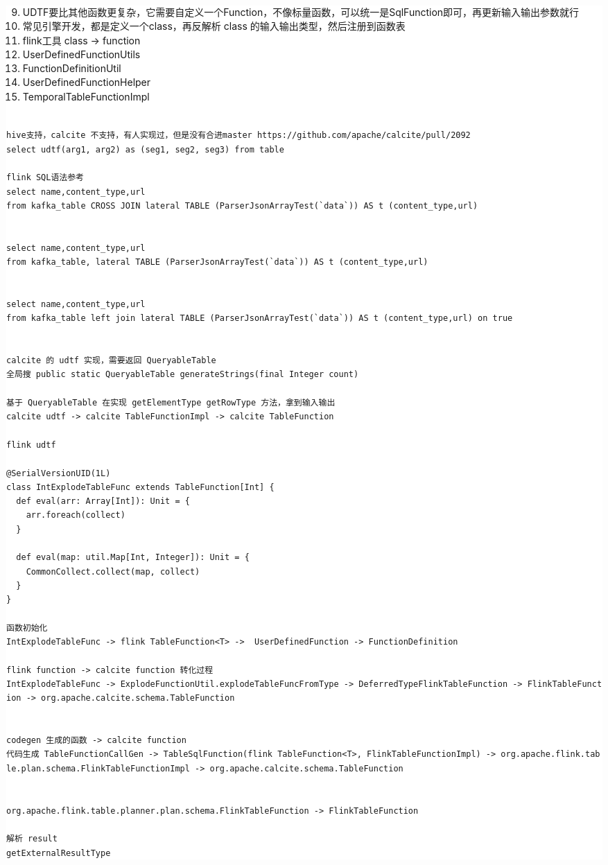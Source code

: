 9.  UDTF要比其他函数更复杂，它需要自定义一个Function，不像标量函数，可以统一是SqlFunction即可，再更新输入输出参数就行
10. 常见引擎开发，都是定义一个class，再反解析 class 的输入输出类型，然后注册到函数表
11. flink工具 class -> function
   1. UserDefinedFunctionUtils
   2. FunctionDefinitionUtil
   3. UserDefinedFunctionHelper
   4. TemporalTableFunctionImpl

```
 
hive支持，calcite 不支持，有人实现过，但是没有合进master https://github.com/apache/calcite/pull/2092
select udtf(arg1, arg2) as (seg1, seg2, seg3) from table

flink SQL语法参考
select name,content_type,url
from kafka_table CROSS JOIN lateral TABLE (ParserJsonArrayTest(`data`)) AS t (content_type,url)
 

select name,content_type,url
from kafka_table, lateral TABLE (ParserJsonArrayTest(`data`)) AS t (content_type,url)
 

select name,content_type,url
from kafka_table left join lateral TABLE (ParserJsonArrayTest(`data`)) AS t (content_type,url) on true


calcite 的 udtf 实现，需要返回 QueryableTable
全局搜 public static QueryableTable generateStrings(final Integer count)

基于 QueryableTable 在实现 getElementType getRowType 方法，拿到输入输出
calcite udtf -> calcite TableFunctionImpl -> calcite TableFunction

flink udtf

@SerialVersionUID(1L)
class IntExplodeTableFunc extends TableFunction[Int] {
  def eval(arr: Array[Int]): Unit = {
    arr.foreach(collect)
  }

  def eval(map: util.Map[Int, Integer]): Unit = {
    CommonCollect.collect(map, collect)
  }
}

函数初始化
IntExplodeTableFunc -> flink TableFunction<T> ->  UserDefinedFunction -> FunctionDefinition

flink function -> calcite function 转化过程
IntExplodeTableFunc -> ExplodeFunctionUtil.explodeTableFuncFromType -> DeferredTypeFlinkTableFunction -> FlinkTableFunction -> org.apache.calcite.schema.TableFunction


codegen 生成的函数 -> calcite function
代码生成 TableFunctionCallGen -> TableSqlFunction(flink TableFunction<T>, FlinkTableFunctionImpl) -> org.apache.flink.table.plan.schema.FlinkTableFunctionImpl -> org.apache.calcite.schema.TableFunction


org.apache.flink.table.planner.plan.schema.FlinkTableFunction -> FlinkTableFunction

解析 result
getExternalResultType

```